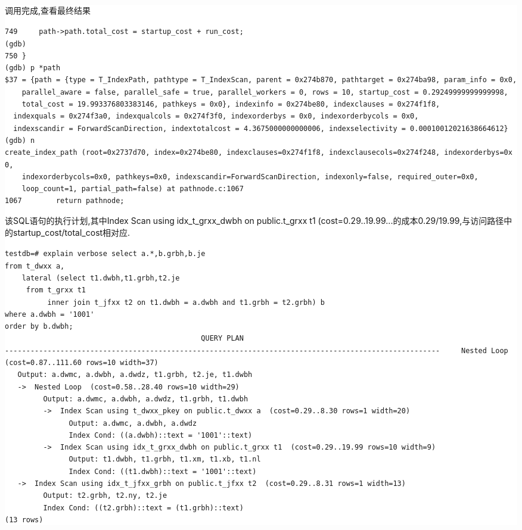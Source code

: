 
调用完成,查看最终结果

    
    
    749     path->path.total_cost = startup_cost + run_cost;
    (gdb) 
    750 }
    (gdb) p *path
    $37 = {path = {type = T_IndexPath, pathtype = T_IndexScan, parent = 0x274b870, pathtarget = 0x274ba98, param_info = 0x0, 
        parallel_aware = false, parallel_safe = true, parallel_workers = 0, rows = 10, startup_cost = 0.29249999999999998, 
        total_cost = 19.993376803383146, pathkeys = 0x0}, indexinfo = 0x274be80, indexclauses = 0x274f1f8, 
      indexquals = 0x274f3a0, indexqualcols = 0x274f3f0, indexorderbys = 0x0, indexorderbycols = 0x0, 
      indexscandir = ForwardScanDirection, indextotalcost = 4.3675000000000006, indexselectivity = 0.00010012021638664612}
    (gdb) n
    create_index_path (root=0x2737d70, index=0x274be80, indexclauses=0x274f1f8, indexclausecols=0x274f248, indexorderbys=0x0, 
        indexorderbycols=0x0, pathkeys=0x0, indexscandir=ForwardScanDirection, indexonly=false, required_outer=0x0, 
        loop_count=1, partial_path=false) at pathnode.c:1067
    1067        return pathnode;  
    

该SQL语句的执行计划,其中Index Scan using idx_t_grxx_dwbh on public.t_grxx t1
(cost=0.29..19.99...的成本0.29/19.99,与访问路径中的startup_cost/total_cost相对应.

    
    
    testdb=# explain verbose select a.*,b.grbh,b.je 
    from t_dwxx a,
        lateral (select t1.dwbh,t1.grbh,t2.je 
         from t_grxx t1 
              inner join t_jfxx t2 on t1.dwbh = a.dwbh and t1.grbh = t2.grbh) b
    where a.dwbh = '1001'
    order by b.dwbh;
                                                  QUERY PLAN                                              
    ------------------------------------------------------------------------------------------------------     Nested Loop  (cost=0.87..111.60 rows=10 width=37)
       Output: a.dwmc, a.dwbh, a.dwdz, t1.grbh, t2.je, t1.dwbh
       ->  Nested Loop  (cost=0.58..28.40 rows=10 width=29)
             Output: a.dwmc, a.dwbh, a.dwdz, t1.grbh, t1.dwbh
             ->  Index Scan using t_dwxx_pkey on public.t_dwxx a  (cost=0.29..8.30 rows=1 width=20)
                   Output: a.dwmc, a.dwbh, a.dwdz
                   Index Cond: ((a.dwbh)::text = '1001'::text)
             ->  Index Scan using idx_t_grxx_dwbh on public.t_grxx t1  (cost=0.29..19.99 rows=10 width=9)
                   Output: t1.dwbh, t1.grbh, t1.xm, t1.xb, t1.nl
                   Index Cond: ((t1.dwbh)::text = '1001'::text)
       ->  Index Scan using idx_t_jfxx_grbh on public.t_jfxx t2  (cost=0.29..8.31 rows=1 width=13)
             Output: t2.grbh, t2.ny, t2.je
             Index Cond: ((t2.grbh)::text = (t1.grbh)::text)
    (13 rows)
    
